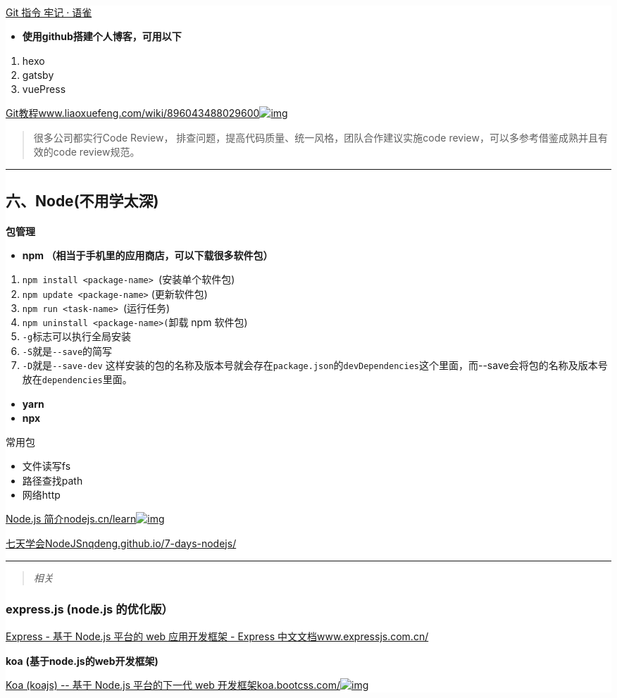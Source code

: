 [Git 指令 牢记 · 语雀](https://link.zhihu.com/?target=https%3A//www.yuque.com/u2417328/rlt5do/nmgh6x)

- **使用github搭建个人博客，可用以下**

1. hexo
2. gatsby
3. vuePress

[Git教程www.liaoxuefeng.com/wiki/896043488029600![img](https://pic3.zhimg.com/v2-23dad9e5cdf40848a5ad1c72bf5de2c6_180x120.jpg)](https://link.zhihu.com/?target=https%3A//www.liaoxuefeng.com/wiki/896043488029600)

> 很多公司都实行Code Review， 排查问题，提高代码质量、统一风格，团队合作建议实施code review，可以多参考借鉴成熟并且有效的code review规范。

------

## 六、Node(不用学太深)

**包管理**

- **npm （相当于手机里的应用商店，可以下载很多软件包）**

1. `npm install <package-name> `(安装单个软件包)
2. `npm update <package-name>` (更新软件包)
3. `npm run <task-name> `(运行任务)
4. `npm uninstall <package-name>(`卸载 npm 软件包)
5. `-g`标志可以执行全局安装
6. `-S`就是`--save`的简写
7. `-D`就是`--save-dev` 这样安装的包的名称及版本号就会存在`package.json`的`devDependencies`这个里面，而--save会将包的名称及版本号放在`dependencies`里面。

- **yarn**
- **npx**

常用包

- 文件读写fs
- 路径查找path
- 网络http

[Node.js 简介nodejs.cn/learn![img](https://pic4.zhimg.com/v2-4db4298890c8e588b2cd12ec7ad34087_ipico.jpg)](https://link.zhihu.com/?target=http%3A//nodejs.cn/learn)

[七天学会NodeJSnqdeng.github.io/7-days-nodejs/](https://link.zhihu.com/?target=https%3A//nqdeng.github.io/7-days-nodejs/)

------

> *相关*

### express.js (node.js 的优化版）

[Express - 基于 Node.js 平台的 web 应用开发框架 - Express 中文文档www.expressjs.com.cn/](https://link.zhihu.com/?target=https%3A//www.expressjs.com.cn/)

**koa** **(基于node.js的web开发框架)**

[Koa (koajs) -- 基于 Node.js 平台的下一代 web 开发框架koa.bootcss.com/![img](https://pic3.zhimg.com/v2-5b8a65f6e94712dfacbe908e5dd086d2_180x120.jpg)](https://link.zhihu.com/?target=https%3A//koa.bootcss.com/)
